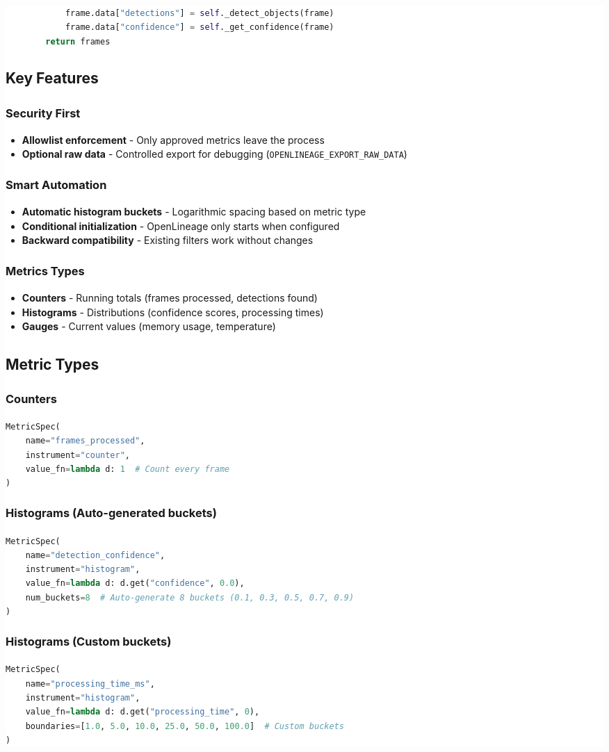 ```python
            frame.data["detections"] = self._detect_objects(frame)
            frame.data["confidence"] = self._get_confidence(frame)
        return frames
```

## Key Features

### **Security First**
- **Allowlist enforcement** - Only approved metrics leave the process
- **Optional raw data** - Controlled export for debugging (`OPENLINEAGE_EXPORT_RAW_DATA`)

### **Smart Automation**
- **Automatic histogram buckets** - Logarithmic spacing based on metric type
- **Conditional initialization** - OpenLineage only starts when configured
- **Backward compatibility** - Existing filters work without changes

### **Metrics Types**
- **Counters** - Running totals (frames processed, detections found)
- **Histograms** - Distributions (confidence scores, processing times)
- **Gauges** - Current values (memory usage, temperature)

## Metric Types

### Counters
```python
MetricSpec(
    name="frames_processed",
    instrument="counter",
    value_fn=lambda d: 1  # Count every frame
)
```

### Histograms (Auto-generated buckets)
```python
MetricSpec(
    name="detection_confidence",
    instrument="histogram",
    value_fn=lambda d: d.get("confidence", 0.0),
    num_buckets=8  # Auto-generate 8 buckets (0.1, 0.3, 0.5, 0.7, 0.9)
)
```

### Histograms (Custom buckets)
```python
MetricSpec(
    name="processing_time_ms",
    instrument="histogram",
    value_fn=lambda d: d.get("processing_time", 0),
    boundaries=[1.0, 5.0, 10.0, 25.0, 50.0, 100.0]  # Custom buckets
)
```
